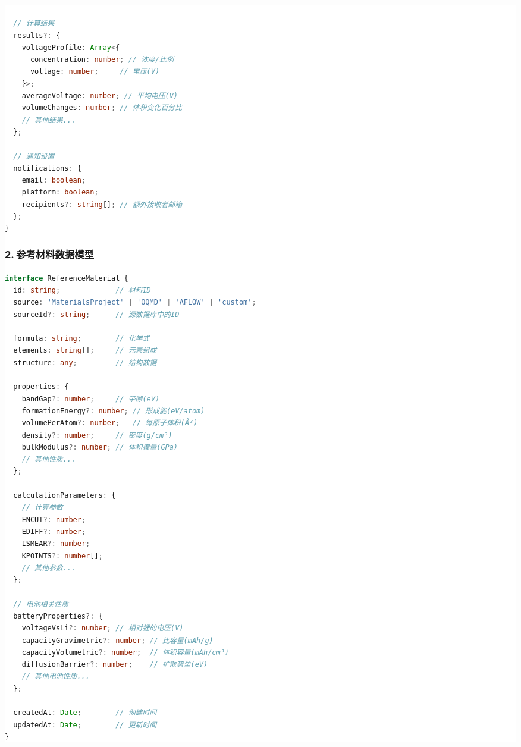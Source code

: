 ```typescript
  
  // 计算结果
  results?: {
    voltageProfile: Array<{
      concentration: number; // 浓度/比例
      voltage: number;     // 电压(V)
    }>;
    averageVoltage: number; // 平均电压(V)
    volumeChanges: number; // 体积变化百分比
    // 其他结果...
  };
  
  // 通知设置
  notifications: {
    email: boolean;
    platform: boolean;
    recipients?: string[]; // 额外接收者邮箱
  };
}
```

### 2. 参考材料数据模型

```typescript
interface ReferenceMaterial {
  id: string;             // 材料ID
  source: 'MaterialsProject' | 'OQMD' | 'AFLOW' | 'custom';
  sourceId?: string;      // 源数据库中的ID
  
  formula: string;        // 化学式
  elements: string[];     // 元素组成
  structure: any;         // 结构数据
  
  properties: {
    bandGap?: number;     // 带隙(eV)
    formationEnergy?: number; // 形成能(eV/atom)
    volumePerAtom?: number;   // 每原子体积(Å³)
    density?: number;     // 密度(g/cm³)
    bulkModulus?: number; // 体积模量(GPa)
    // 其他性质...
  };
  
  calculationParameters: {
    // 计算参数
    ENCUT?: number;
    EDIFF?: number;
    ISMEAR?: number;
    KPOINTS?: number[];
    // 其他参数...
  };
  
  // 电池相关性质
  batteryProperties?: {
    voltageVsLi?: number; // 相对锂的电压(V)
    capacityGravimetric?: number; // 比容量(mAh/g)
    capacityVolumetric?: number;  // 体积容量(mAh/cm³)
    diffusionBarrier?: number;    // 扩散势垒(eV)
    // 其他电池性质...
  };
  
  createdAt: Date;        // 创建时间
  updatedAt: Date;        // 更新时间
}
```